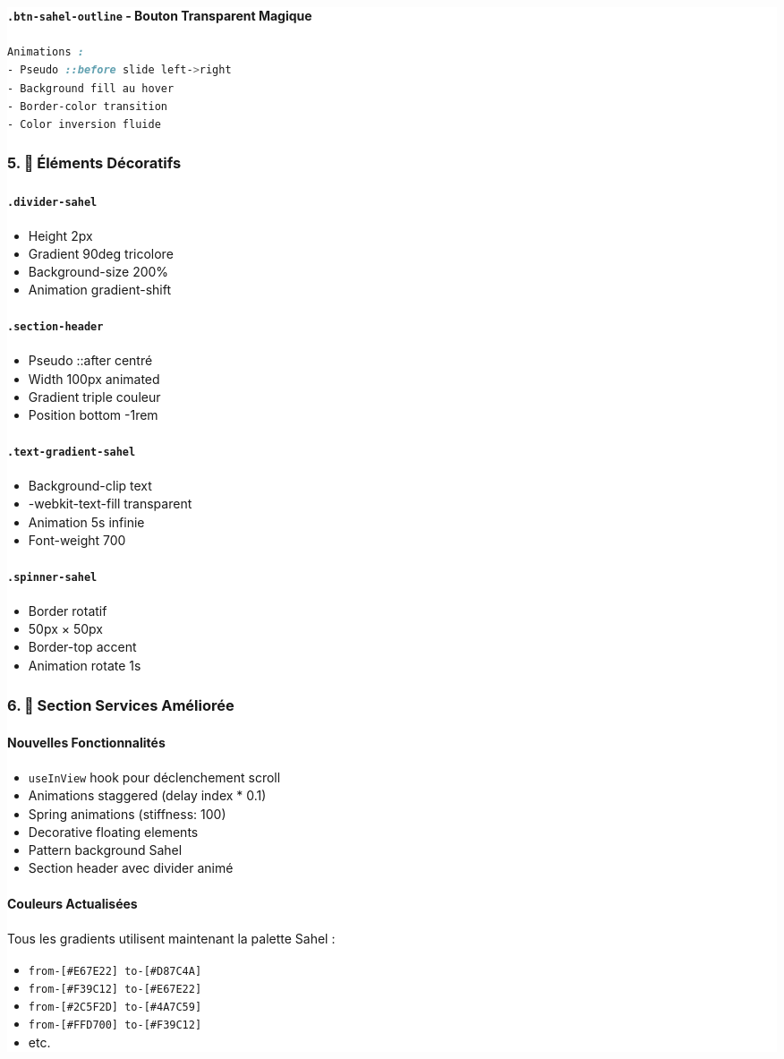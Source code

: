 #### `.btn-sahel-outline` - Bouton Transparent Magique
```css
Animations :
- Pseudo ::before slide left->right
- Background fill au hover
- Border-color transition
- Color inversion fluide
```

### 5. 🌟 **Éléments Décoratifs**

#### `.divider-sahel`
- Height 2px
- Gradient 90deg tricolore
- Background-size 200%
- Animation gradient-shift

#### `.section-header`
- Pseudo ::after centré
- Width 100px animated
- Gradient triple couleur
- Position bottom -1rem

#### `.text-gradient-sahel`
- Background-clip text
- -webkit-text-fill transparent
- Animation 5s infinie
- Font-weight 700

#### `.spinner-sahel`
- Border rotatif
- 50px × 50px
- Border-top accent
- Animation rotate 1s

### 6. 📱 **Section Services Améliorée**

#### Nouvelles Fonctionnalités
- `useInView` hook pour déclenchement scroll
- Animations staggered (delay index * 0.1)
- Spring animations (stiffness: 100)
- Decorative floating elements
- Pattern background Sahel
- Section header avec divider animé

#### Couleurs Actualisées
Tous les gradients utilisent maintenant la palette Sahel :
- `from-[#E67E22] to-[#D87C4A]`
- `from-[#F39C12] to-[#E67E22]`
- `from-[#2C5F2D] to-[#4A7C59]`
- `from-[#FFD700] to-[#F39C12]`
- etc.
